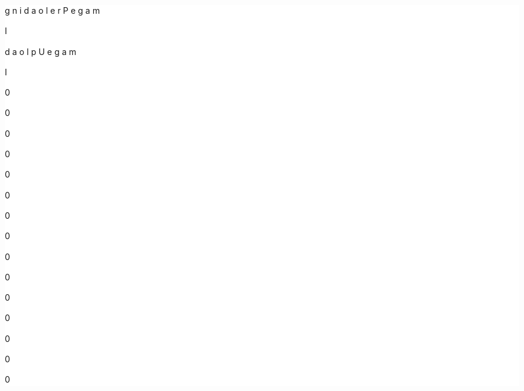 g
n
i
d
a
o
l
e
r
P
e
g
a
m

I

d
a
o
l
p
U
e
g
a
m

I

0

0

0

0

0

0

0

0

0

0

0

0

0

0

0
